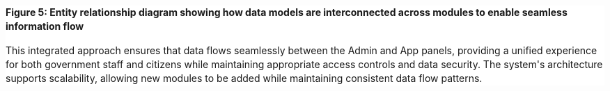 **Figure 5: Entity relationship diagram showing how data models are interconnected across modules to enable seamless information flow**

This integrated approach ensures that data flows seamlessly between the Admin and App panels, providing a unified experience for both government staff and citizens while maintaining appropriate access controls and data security. The system's architecture supports scalability, allowing new modules to be added while maintaining consistent data flow patterns.
